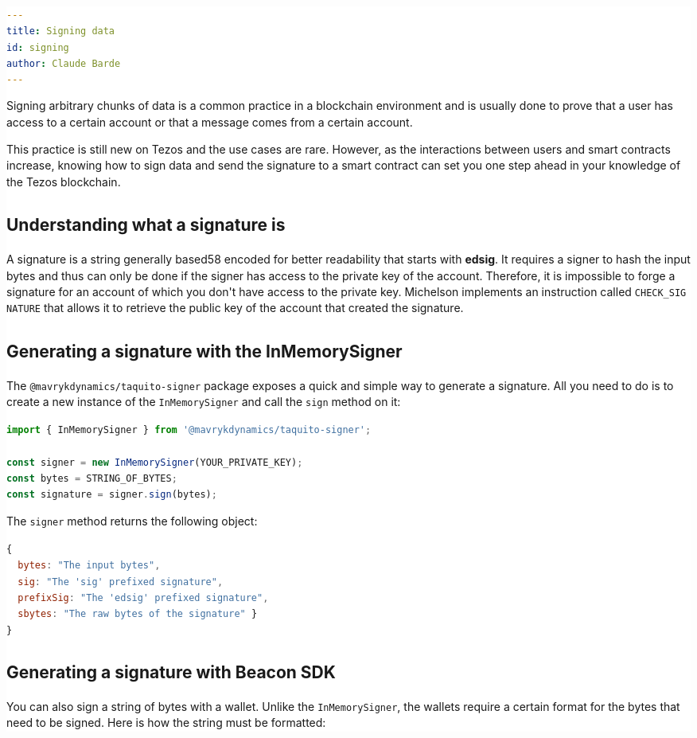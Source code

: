 ```yaml
---
title: Signing data
id: signing
author: Claude Barde
---
```


Signing arbitrary chunks of data is a common practice in a blockchain environment and is usually done to prove that a user has access to a certain account or that a message comes from a certain account.

This practice is still new on Tezos and the use cases are rare. However, as the interactions between users and smart contracts increase, knowing how to sign data and send the signature to a smart contract can set you one step ahead in your knowledge of the Tezos blockchain.

## Understanding what a signature is

A signature is a string generally based58 encoded for better readability that starts with **edsig**. It requires a signer to hash the input bytes and thus can only be done if the signer has access to the private key of the account. Therefore, it is impossible to forge a signature for an account of which you don't have access to the private key. Michelson implements an instruction called `CHECK_SIGNATURE` that allows it to retrieve the public key of the account that created the signature.

## Generating a signature with the InMemorySigner

The `@mavrykdynamics/taquito-signer` package exposes a quick and simple way to generate a signature. All you need to do is to create a new instance of the `InMemorySigner` and call the `sign` method on it:

```js
import { InMemorySigner } from '@mavrykdynamics/taquito-signer';

const signer = new InMemorySigner(YOUR_PRIVATE_KEY);
const bytes = STRING_OF_BYTES;
const signature = signer.sign(bytes);
```

The `signer` method returns the following object:

```js
{
  bytes: "The input bytes",
  sig: "The 'sig' prefixed signature",
  prefixSig: "The 'edsig' prefixed signature",
  sbytes: "The raw bytes of the signature" }
}
```

## Generating a signature with Beacon SDK

You can also sign a string of bytes with a wallet. Unlike the `InMemorySigner`, the wallets require a certain format for the bytes that need to be signed. Here is how the string must be formatted:
